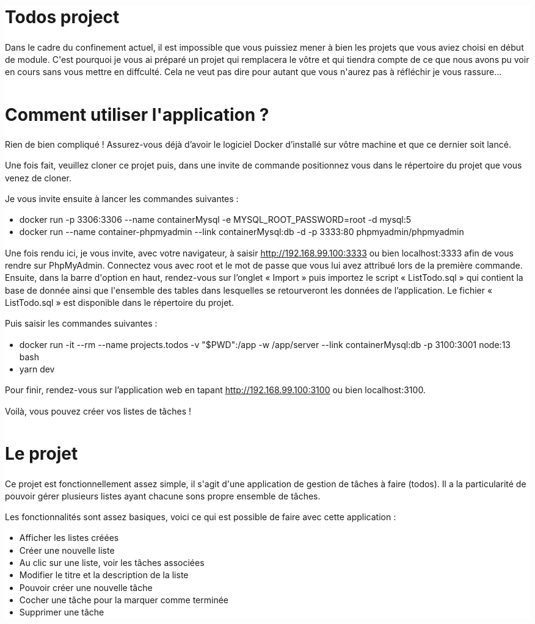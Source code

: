# Todos project
Dans le cadre du confinement actuel, il est impossible que vous puissiez mener à bien les projets que vous aviez choisi en début de module. C'est pourquoi je vous ai préparé un projet qui remplacera le vôtre et qui tiendra compte de ce que nous avons pu voir en cours sans vous mettre en diffculté. Cela ne veut pas dire pour autant que vous n'aurez pas à réfléchir je vous rassure...

# Comment utiliser l'application ?

Rien de bien compliqué ! Assurez-vous déjà d’avoir le logiciel Docker d’installé sur vôtre machine et que ce dernier soit lancé.

Une fois fait, veuillez cloner ce projet puis, dans une invite de commande positionnez vous dans le répertoire du projet que vous venez de cloner.

Je vous invite ensuite à lancer les commandes suivantes :

  - docker run -p 3306:3306 --name containerMysql -e MYSQL_ROOT_PASSWORD=root -d mysql:5
  - docker run --name container-phpmyadmin --link containerMysql:db -d -p 3333:80 phpmyadmin/phpmyadmin

Une fois rendu ici, je vous invite, avec votre navigateur, à saisir http://192.168.99.100:3333 ou bien localhost:3333 afin de vous rendre sur PhpMyAdmin. Connectez vous avec root et le mot de passe que vous lui avez attribué lors de la première commande. Ensuite, dans la barre d'option en haut, rendez-vous sur l’onglet « Import » puis importez le script « ListTodo.sql » qui contient la base de donnée ainsi que l'ensemble des tables dans lesquelles se retourveront les données de l’application. Le fichier « ListTodo.sql » est disponible dans le répertoire du projet.

Puis saisir les commandes suivantes :

  - docker run -it --rm --name projects.todos -v "$PWD":/app -w /app/server --link containerMysql:db -p 3100:3001 node:13 bash
  - yarn dev

Pour finir, rendez-vous sur l’application web en tapant http://192.168.99.100:3100 ou bien localhost:3100. 

Voilà, vous pouvez créer vos listes de tâches !


# Le projet
Ce projet est fonctionnellement assez simple, il s'agit d'une application de gestion de tâches à faire (todos). Il a la particularité de pouvoir gérer plusieurs listes ayant chacune sons propre ensemble de tâches.

Les fonctionnalités sont assez basiques, voici ce qui est possible de faire avec cette application :
  - Afficher les listes créées
  - Créer une nouvelle liste
  - Au clic sur une liste, voir les tâches associées
  - Modifier le titre et la description de la liste
  - Pouvoir créer une nouvelle tâche
  - Cocher une tâche pour la marquer comme terminée
  - Supprimer une tâche
